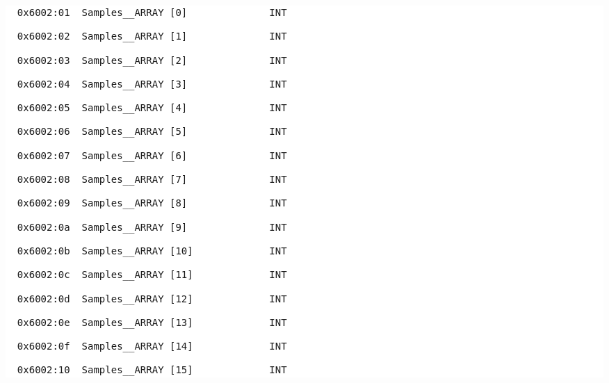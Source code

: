 <td class="first" colspan=5 align="left"><pre>  0x6002:01  Samples__ARRAY [0]              INT</pre></td>
</tr>
<tr class="txpdo">
<td class="first" colspan=5 align="left"><pre>  0x6002:02  Samples__ARRAY [1]              INT</pre></td>
</tr>
<tr class="txpdo">
<td class="first" colspan=5 align="left"><pre>  0x6002:03  Samples__ARRAY [2]              INT</pre></td>
</tr>
<tr class="txpdo">
<td class="first" colspan=5 align="left"><pre>  0x6002:04  Samples__ARRAY [3]              INT</pre></td>
</tr>
<tr class="txpdo">
<td class="first" colspan=5 align="left"><pre>  0x6002:05  Samples__ARRAY [4]              INT</pre></td>
</tr>
<tr class="txpdo">
<td class="first" colspan=5 align="left"><pre>  0x6002:06  Samples__ARRAY [5]              INT</pre></td>
</tr>
<tr class="txpdo">
<td class="first" colspan=5 align="left"><pre>  0x6002:07  Samples__ARRAY [6]              INT</pre></td>
</tr>
<tr class="txpdo">
<td class="first" colspan=5 align="left"><pre>  0x6002:08  Samples__ARRAY [7]              INT</pre></td>
</tr>
<tr class="txpdo">
<td class="first" colspan=5 align="left"><pre>  0x6002:09  Samples__ARRAY [8]              INT</pre></td>
</tr>
<tr class="txpdo">
<td class="first" colspan=5 align="left"><pre>  0x6002:0a  Samples__ARRAY [9]              INT</pre></td>
</tr>
<tr class="txpdo">
<td class="first" colspan=5 align="left"><pre>  0x6002:0b  Samples__ARRAY [10]             INT</pre></td>
</tr>
<tr class="txpdo">
<td class="first" colspan=5 align="left"><pre>  0x6002:0c  Samples__ARRAY [11]             INT</pre></td>
</tr>
<tr class="txpdo">
<td class="first" colspan=5 align="left"><pre>  0x6002:0d  Samples__ARRAY [12]             INT</pre></td>
</tr>
<tr class="txpdo">
<td class="first" colspan=5 align="left"><pre>  0x6002:0e  Samples__ARRAY [13]             INT</pre></td>
</tr>
<tr class="txpdo">
<td class="first" colspan=5 align="left"><pre>  0x6002:0f  Samples__ARRAY [14]             INT</pre></td>
</tr>
<tr class="txpdo">
<td class="first" colspan=5 align="left"><pre>  0x6002:10  Samples__ARRAY [15]             INT</pre></td>
</tr>
<tr class="txpdo pdosection">